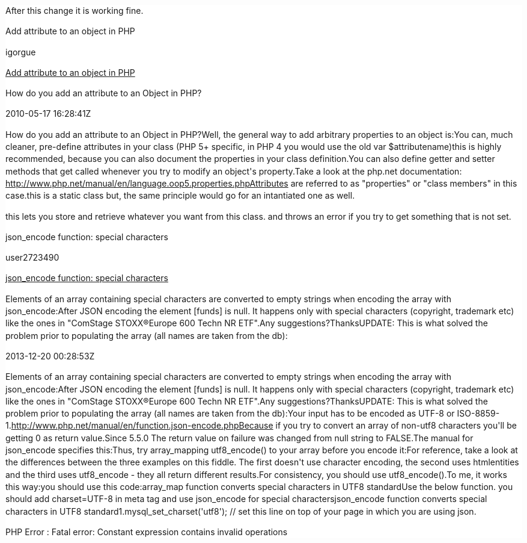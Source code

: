 After this change it is working fine.

Add attribute to an object in PHP

igorgue

[Add attribute to an object in PHP](https://stackoverflow.com/questions/2850844/add-attribute-to-an-object-in-php)

How do you add an attribute to an Object in PHP?

2010-05-17 16:28:41Z

How do you add an attribute to an Object in PHP?Well, the general way to add arbitrary properties to an object is:You can, much cleaner, pre-define attributes in your class (PHP 5+ specific, in PHP 4 you would use the old var $attributename)this is highly recommended, because you can also document the properties in your class definition.You can also define getter and setter methods that get called whenever you try to modify an object's property.Take a look at the php.net documentation: http://www.php.net/manual/en/language.oop5.properties.phpAttributes are referred to as "properties" or "class members" in this case.this is a static class but, the same principle would go for an intantiated one as well.

this lets you store and retrieve whatever you want from this class. and throws an error if you try to get something that is not set. 

json_encode function: special characters

user2723490

[json_encode function: special characters](https://stackoverflow.com/questions/20694317/json-encode-function-special-characters)

Elements of an array containing special characters are converted to empty strings when encoding the array with json_encode:After JSON encoding the element [funds] is null. It happens only with special characters (copyright, trademark etc) like the ones in "ComStage STOXX®Europe 600 Techn NR ETF".Any suggestions?ThanksUPDATE: This is what solved the problem prior to populating the array (all names are taken from the db):

2013-12-20 00:28:53Z

Elements of an array containing special characters are converted to empty strings when encoding the array with json_encode:After JSON encoding the element [funds] is null. It happens only with special characters (copyright, trademark etc) like the ones in "ComStage STOXX®Europe 600 Techn NR ETF".Any suggestions?ThanksUPDATE: This is what solved the problem prior to populating the array (all names are taken from the db):Your input has to be encoded as UTF-8 or ISO-8859-1.http://www.php.net/manual/en/function.json-encode.phpBecause if you try to convert an array of non-utf8 characters you'll be getting 0 as return value.Since 5.5.0 The return value on failure was changed from null string to FALSE.The manual for json_encode specifies this:Thus, try array_mapping utf8_encode() to your array before you encode it:For reference, take a look at the differences between the three examples on this fiddle. The first doesn't use character encoding, the second uses htmlentities and the third uses utf8_encode - they all return different results.For consistency, you should use utf8_encode().To me, it works this way:you should use this code:array_map function converts special characters in UTF8 standardUse the below function. you should add charset=UTF-8 in meta tag and use json_encode for special charactersjson_encode function converts special characters in UTF8 standard1.mysql_set_charset('utf8'); // set this line on top of your page in which you are using json.

PHP Error : Fatal error: Constant expression contains invalid operations

